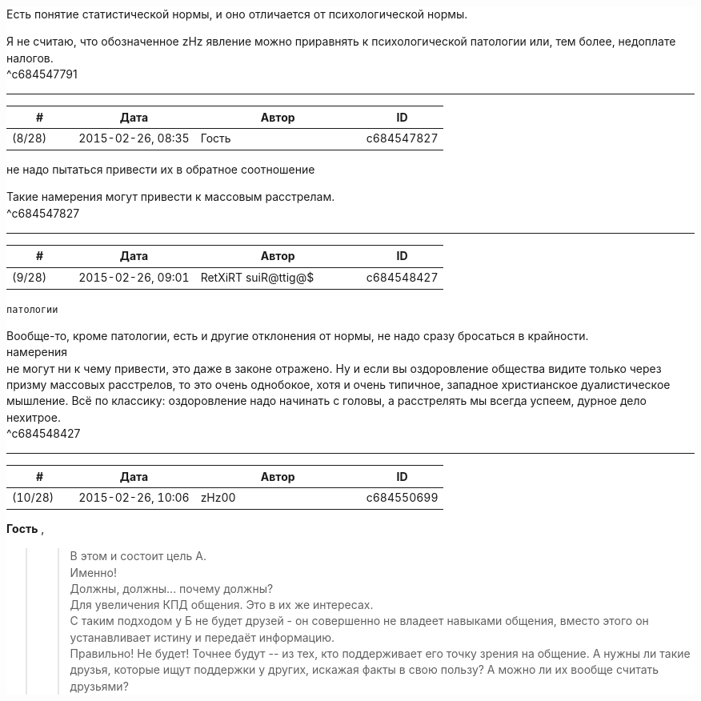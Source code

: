   
  Есть понятие статистической нормы, и оно отличается от психологической нормы.    
   
 Я не считаю, что обозначенное zHz явление можно приравнять к психологической патологии или, тем более, недоплате налогов.   
 ^c684547791

---



|         #         |              Дата              |                     Автор                     |           ID           |
| --- | --- | --- | --- |
| (8/28) | 2015-02-26, 08:35 | Гость | c684547827 |

  
  не надо пытаться привести их в обратное соотношение    
   
 Такие намерения могут привести к массовым расстрелам.   
 ^c684547827

---



|         #         |              Дата              |                     Автор                     |           ID           |
| --- | --- | --- | --- |
| (9/28) | 2015-02-26, 09:01 | RetXiRT suiR@ttig@$ | c684548427 |

  
    патологии    
 Вообще-то, кроме патологии, есть и другие отклонения от нормы, не надо сразу бросаться в крайности.   
   намерения    
 не могут ни к чему привести, это даже в законе отражено. Ну и если вы оздоровление общества видите только через призму массовых расстрелов, то это очень однобокое, хотя и очень типичное, западное христианское дуалистическое мышление. Всё по классику: оздоровление надо начинать с головы, а расстрелять мы всегда успеем, дурное дело нехитрое.    
 ^c684548427

---



|         #         |              Дата              |                     Автор                     |           ID           |
| --- | --- | --- | --- |
| (10/28) | 2015-02-26, 10:06 | zHz00 | c684550699 |

  
  **Гость**  ,   
 >>В этом и состоит цель А.   
 Именно!   
 >>Должны, должны... почему должны?   
 Для увеличения КПД общения. Это в их же интересах.   
 >>С таким подходом у Б не будет друзей - он совершенно не владеет навыками общения, вместо этого он устанавливает истину и передаёт информацию.   
 Правильно! Не будет! Точнее будут -- из тех, кто поддерживает его точку зрения на общение. А нужны ли такие друзья, которые ищут поддержки у других, искажая факты в свою пользу? А можно ли их вообще считать друзьями?   
   